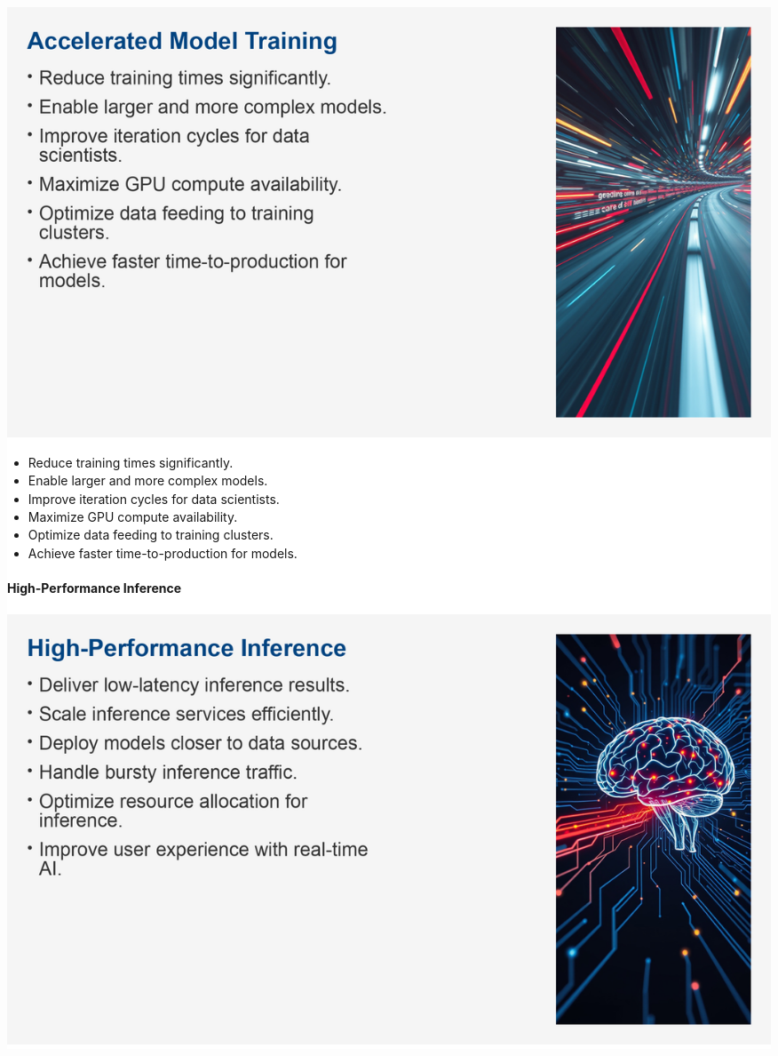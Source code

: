 ![Accelerated Model Training](slide_snapshots/019_snapshot_Accelerated_Model_Training.png)

- Reduce training times significantly.
- Enable larger and more complex models.
- Improve iteration cycles for data scientists.
- Maximize GPU compute availability.
- Optimize data feeding to training clusters.
- Achieve faster time-to-production for models.

#### High-Performance Inference

![High-Performance Inference](slide_snapshots/020_snapshot_High_Performance_Inference.png)
